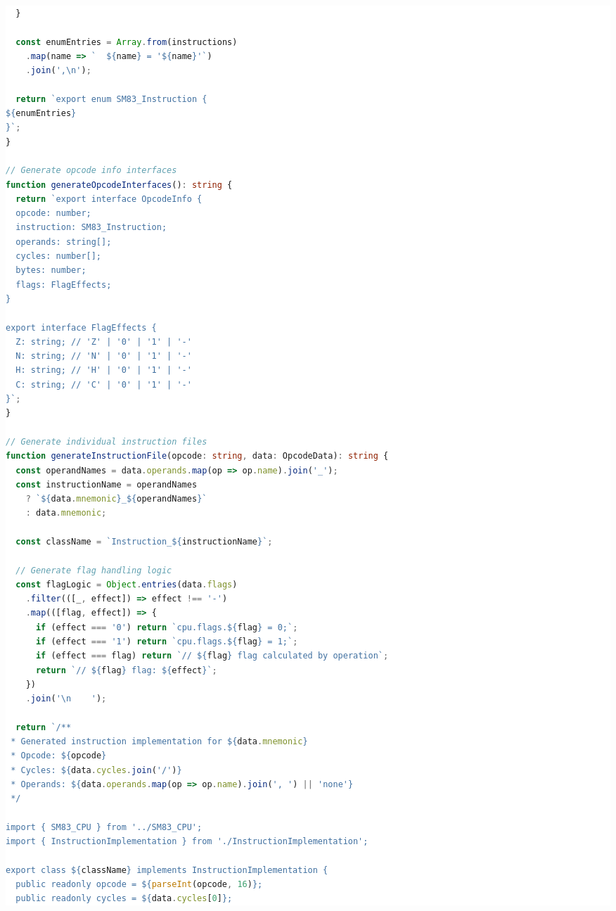 ```typescript
  }
  
  const enumEntries = Array.from(instructions)
    .map(name => `  ${name} = '${name}'`)
    .join(',\n');
    
  return `export enum SM83_Instruction {
${enumEntries}
}`;
}

// Generate opcode info interfaces  
function generateOpcodeInterfaces(): string {
  return `export interface OpcodeInfo {
  opcode: number;
  instruction: SM83_Instruction;
  operands: string[];
  cycles: number[];
  bytes: number;
  flags: FlagEffects;
}

export interface FlagEffects {
  Z: string; // 'Z' | '0' | '1' | '-'
  N: string; // 'N' | '0' | '1' | '-'  
  H: string; // 'H' | '0' | '1' | '-'
  C: string; // 'C' | '0' | '1' | '-'
}`;
}

// Generate individual instruction files
function generateInstructionFile(opcode: string, data: OpcodeData): string {
  const operandNames = data.operands.map(op => op.name).join('_');
  const instructionName = operandNames 
    ? `${data.mnemonic}_${operandNames}`
    : data.mnemonic;
    
  const className = `Instruction_${instructionName}`;
  
  // Generate flag handling logic
  const flagLogic = Object.entries(data.flags)
    .filter(([_, effect]) => effect !== '-')
    .map(([flag, effect]) => {
      if (effect === '0') return `cpu.flags.${flag} = 0;`;
      if (effect === '1') return `cpu.flags.${flag} = 1;`;
      if (effect === flag) return `// ${flag} flag calculated by operation`;
      return `// ${flag} flag: ${effect}`;
    })
    .join('\n    ');

  return `/**
 * Generated instruction implementation for ${data.mnemonic}
 * Opcode: ${opcode}
 * Cycles: ${data.cycles.join('/')}
 * Operands: ${data.operands.map(op => op.name).join(', ') || 'none'}
 */

import { SM83_CPU } from '../SM83_CPU';
import { InstructionImplementation } from './InstructionImplementation';

export class ${className} implements InstructionImplementation {
  public readonly opcode = ${parseInt(opcode, 16)};
  public readonly cycles = ${data.cycles[0]};
```